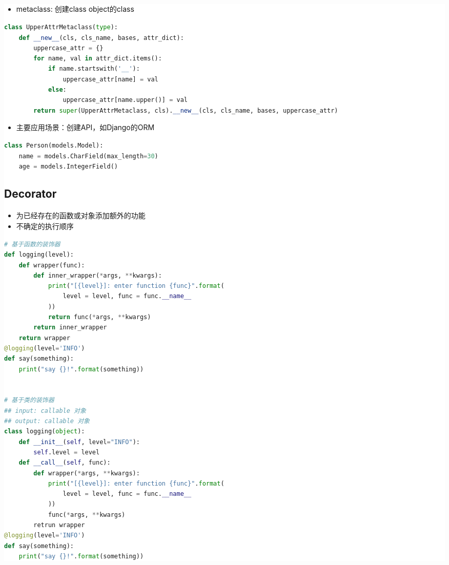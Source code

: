 * metaclass: 创建class object的class

```python
class UpperAttrMetaclass(type):
    def __new__(cls, cls_name, bases, attr_dict):
        uppercase_attr = {}
        for name, val in attr_dict.items():
            if name.startswith('__'):
                uppercase_attr[name] = val
            else:
                uppercase_attr[name.upper()] = val
        return super(UpperAttrMetaclass, cls).__new__(cls, cls_name, bases, uppercase_attr)
```

* 主要应用场景：创建API，如Django的ORM

```python
class Person(models.Model):
    name = models.CharField(max_length=30)
    age = models.IntegerField()
```



## Decorator

* 为已经存在的函数或对象添加额外的功能
* 不确定的执行顺序

```python
# 基于函数的装饰器
def logging(level):
    def wrapper(func):
        def inner_wrapper(*args, **kwargs):
            print("[{level}]: enter function {func}".format(
                level = level, func = func.__name__
            ))
            return func(*args, **kwargs)
        return inner_wrapper
    return wrapper
@logging(level='INFO')
def say(something):
    print("say {}!".format(something))


# 基于类的装饰器
## input: callable 对象
## output: callable 对象
class logging(object):
    def __init__(self, level="INFO"):
        self.level = level
    def __call__(self, func):
        def wrapper(*args, **kwargs):
            print("[{level}]: enter function {func}".format(
                level = level, func = func.__name__
            ))
            func(*args, **kwargs)
        retrun wrapper
@logging(level='INFO')
def say(something):
    print("say {}!".format(something))        
```
